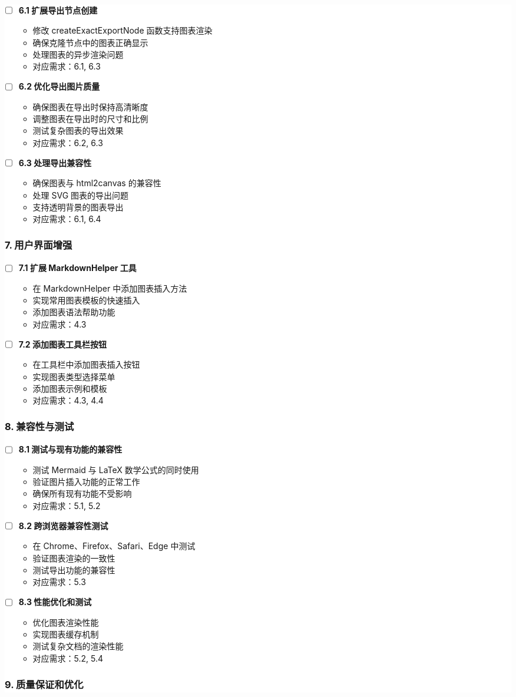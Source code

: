 - [ ] **6.1 扩展导出节点创建**
  - 修改 createExactExportNode 函数支持图表渲染
  - 确保克隆节点中的图表正确显示
  - 处理图表的异步渲染问题
  - 对应需求：6.1, 6.3

- [ ] **6.2 优化导出图片质量**
  - 确保图表在导出时保持高清晰度
  - 调整图表在导出时的尺寸和比例
  - 测试复杂图表的导出效果
  - 对应需求：6.2, 6.3

- [ ] **6.3 处理导出兼容性**
  - 确保图表与 html2canvas 的兼容性
  - 处理 SVG 图表的导出问题
  - 支持透明背景的图表导出
  - 对应需求：6.1, 6.4

### 7. 用户界面增强

- [ ] **7.1 扩展 MarkdownHelper 工具**
  - 在 MarkdownHelper 中添加图表插入方法
  - 实现常用图表模板的快速插入
  - 添加图表语法帮助功能
  - 对应需求：4.3

- [ ] **7.2 添加图表工具栏按钮**
  - 在工具栏中添加图表插入按钮
  - 实现图表类型选择菜单
  - 添加图表示例和模板
  - 对应需求：4.3, 4.4

### 8. 兼容性与测试

- [ ] **8.1 测试与现有功能的兼容性**
  - 测试 Mermaid 与 LaTeX 数学公式的同时使用
  - 验证图片插入功能的正常工作
  - 确保所有现有功能不受影响
  - 对应需求：5.1, 5.2

- [ ] **8.2 跨浏览器兼容性测试**
  - 在 Chrome、Firefox、Safari、Edge 中测试
  - 验证图表渲染的一致性
  - 测试导出功能的兼容性
  - 对应需求：5.3

- [ ] **8.3 性能优化和测试**
  - 优化图表渲染性能
  - 实现图表缓存机制
  - 测试复杂文档的渲染性能
  - 对应需求：5.2, 5.4

### 9. 质量保证和优化
